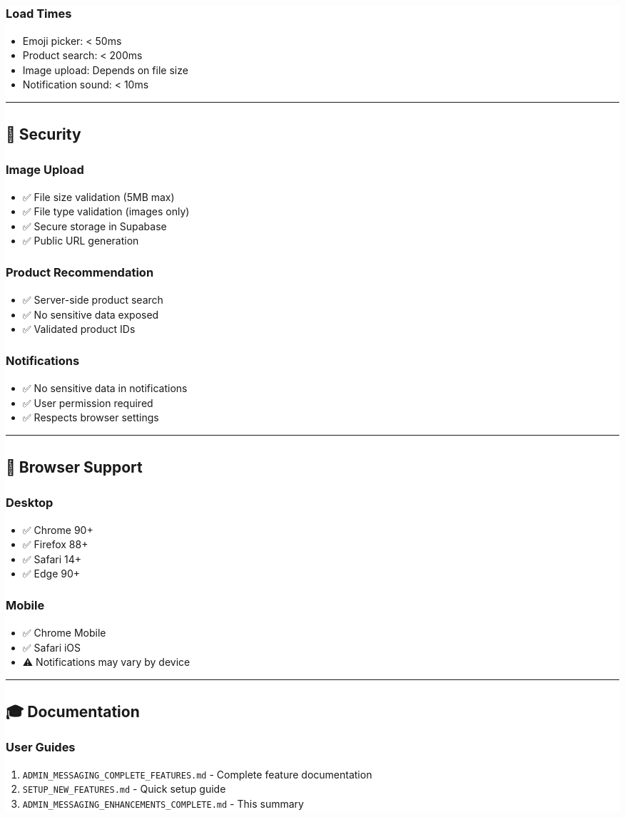 ### Load Times
- Emoji picker: < 50ms
- Product search: < 200ms
- Image upload: Depends on file size
- Notification sound: < 10ms

---

## 🔐 Security

### Image Upload
- ✅ File size validation (5MB max)
- ✅ File type validation (images only)
- ✅ Secure storage in Supabase
- ✅ Public URL generation

### Product Recommendation
- ✅ Server-side product search
- ✅ No sensitive data exposed
- ✅ Validated product IDs

### Notifications
- ✅ No sensitive data in notifications
- ✅ User permission required
- ✅ Respects browser settings

---

## 📱 Browser Support

### Desktop
- ✅ Chrome 90+
- ✅ Firefox 88+
- ✅ Safari 14+
- ✅ Edge 90+

### Mobile
- ✅ Chrome Mobile
- ✅ Safari iOS
- ⚠️ Notifications may vary by device

---

## 🎓 Documentation

### User Guides
1. `ADMIN_MESSAGING_COMPLETE_FEATURES.md` - Complete feature documentation
2. `SETUP_NEW_FEATURES.md` - Quick setup guide
3. `ADMIN_MESSAGING_ENHANCEMENTS_COMPLETE.md` - This summary
